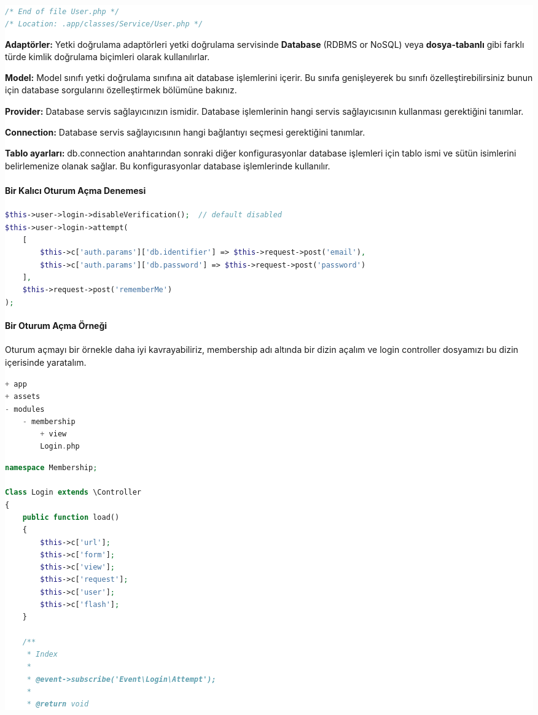 ```php
/* End of file User.php */
/* Location: .app/classes/Service/User.php */
```

**Adaptörler:** Yetki doğrulama adaptörleri yetki doğrulama servisinde <b>Database</b> (RDBMS or NoSQL) veya <b>dosya-tabanlı</b> gibi farklı türde kimlik doğrulama biçimleri olarak kullanılırlar.

**Model:** Model sınıfı yetki doğrulama sınıfına ait database işlemlerini içerir. Bu sınıfa genişleyerek bu sınıfı özelleştirebilirsiniz bunun için database sorgularını özelleştirmek bölümüne bakınız.

**Provider:** Database servis sağlayıcınızın ismidir. Database işlemlerinin hangi servis sağlayıcısının kullanması gerektiğini tanımlar.

**Connection:** Database servis sağlayıcısının hangi bağlantıyı seçmesi gerektiğini tanımlar.

**Tablo ayarları:** db.connection anahtarından sonraki diğer konfigurasyonlar database işlemleri için tablo ismi ve sütün isimlerini belirlemenize olanak sağlar. Bu konfigurasyonlar database işlemlerinde kullanılır.


#### Bir Kalıcı Oturum Açma Denemesi

```php
$this->user->login->disableVerification();  // default disabled
$this->user->login->attempt(
    [
        $this->c['auth.params']['db.identifier'] => $this->request->post('email'), 
        $this->c['auth.params']['db.password'] => $this->request->post('password')
    ],
    $this->request->post('rememberMe')
);
```

#### Bir Oturum Açma Örneği

Oturum açmayı bir örnekle daha iyi kavrayabiliriz, membership adı altında bir dizin açalım ve login controller dosyamızı bu dizin içerisinde yaratalım.

```php
+ app
+ assets
- modules
    - membership
        + view
        Login.php
```

```php
namespace Membership;

Class Login extends \Controller
{
    public function load()
    {
        $this->c['url'];
        $this->c['form'];
        $this->c['view'];
        $this->c['request'];
        $this->c['user'];
        $this->c['flash'];
    }

    /**
     * Index
     *
     * @event->subscribe('Event\Login\Attempt');
     *  
     * @return void
```